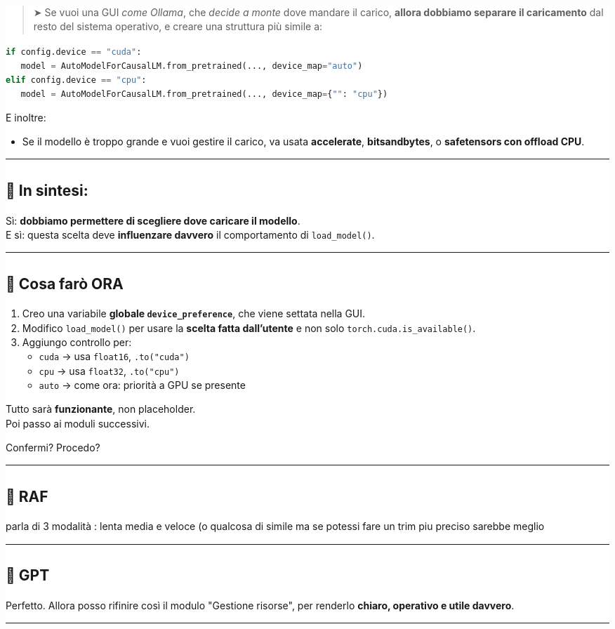 > ➤ Se vuoi una GUI *come Ollama*, che *decide a monte* dove mandare il carico, **allora dobbiamo separare il caricamento** dal resto del sistema operativo, e creare una struttura più simile a:

```python
if config.device == "cuda":
   model = AutoModelForCausalLM.from_pretrained(..., device_map="auto")
elif config.device == "cpu":
   model = AutoModelForCausalLM.from_pretrained(..., device_map={"": "cpu"})
```

E inoltre:
- Se il modello è troppo grande e vuoi gestire il carico, va usata **accelerate**, **bitsandbytes**, o **safetensors con offload CPU**.

---

## 🎯 In sintesi:

Sì: **dobbiamo permettere di scegliere dove caricare il modello**.  
E sì: questa scelta deve **influenzare davvero** il comportamento di `load_model()`.

---

## 🔨 Cosa farò ORA

1. Creo una variabile **globale `device_preference`**, che viene settata nella GUI.
2. Modifico `load_model()` per usare la **scelta fatta dall’utente** e non solo `torch.cuda.is_available()`.
3. Aggiungo controllo per:
   - `cuda` → usa `float16`, `.to("cuda")`
   - `cpu` → usa `float32`, `.to("cpu")`
   - `auto` → come ora: priorità a GPU se presente

Tutto sarà **funzionante**, non placeholder.  
Poi passo ai moduli successivi.

Confermi? Procedo?

---

## 👤 **RAF**

parla di 3 modalità : lenta media e veloce  (o qualcosa di simile ma se potessi fare un trim piu preciso sarebbe meglio

---

## 🤖 **GPT**

Perfetto. Allora posso rifinire così il modulo "Gestione risorse", per renderlo **chiaro, operativo e utile davvero**.

---
